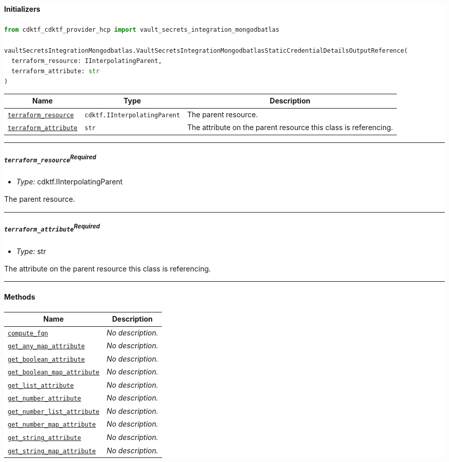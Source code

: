 #### Initializers <a name="Initializers" id="@cdktf/provider-hcp.vaultSecretsIntegrationMongodbatlas.VaultSecretsIntegrationMongodbatlasStaticCredentialDetailsOutputReference.Initializer"></a>

```python
from cdktf_cdktf_provider_hcp import vault_secrets_integration_mongodbatlas

vaultSecretsIntegrationMongodbatlas.VaultSecretsIntegrationMongodbatlasStaticCredentialDetailsOutputReference(
  terraform_resource: IInterpolatingParent,
  terraform_attribute: str
)
```

| **Name** | **Type** | **Description** |
| --- | --- | --- |
| <code><a href="#@cdktf/provider-hcp.vaultSecretsIntegrationMongodbatlas.VaultSecretsIntegrationMongodbatlasStaticCredentialDetailsOutputReference.Initializer.parameter.terraformResource">terraform_resource</a></code> | <code>cdktf.IInterpolatingParent</code> | The parent resource. |
| <code><a href="#@cdktf/provider-hcp.vaultSecretsIntegrationMongodbatlas.VaultSecretsIntegrationMongodbatlasStaticCredentialDetailsOutputReference.Initializer.parameter.terraformAttribute">terraform_attribute</a></code> | <code>str</code> | The attribute on the parent resource this class is referencing. |

---

##### `terraform_resource`<sup>Required</sup> <a name="terraform_resource" id="@cdktf/provider-hcp.vaultSecretsIntegrationMongodbatlas.VaultSecretsIntegrationMongodbatlasStaticCredentialDetailsOutputReference.Initializer.parameter.terraformResource"></a>

- *Type:* cdktf.IInterpolatingParent

The parent resource.

---

##### `terraform_attribute`<sup>Required</sup> <a name="terraform_attribute" id="@cdktf/provider-hcp.vaultSecretsIntegrationMongodbatlas.VaultSecretsIntegrationMongodbatlasStaticCredentialDetailsOutputReference.Initializer.parameter.terraformAttribute"></a>

- *Type:* str

The attribute on the parent resource this class is referencing.

---

#### Methods <a name="Methods" id="Methods"></a>

| **Name** | **Description** |
| --- | --- |
| <code><a href="#@cdktf/provider-hcp.vaultSecretsIntegrationMongodbatlas.VaultSecretsIntegrationMongodbatlasStaticCredentialDetailsOutputReference.computeFqn">compute_fqn</a></code> | *No description.* |
| <code><a href="#@cdktf/provider-hcp.vaultSecretsIntegrationMongodbatlas.VaultSecretsIntegrationMongodbatlasStaticCredentialDetailsOutputReference.getAnyMapAttribute">get_any_map_attribute</a></code> | *No description.* |
| <code><a href="#@cdktf/provider-hcp.vaultSecretsIntegrationMongodbatlas.VaultSecretsIntegrationMongodbatlasStaticCredentialDetailsOutputReference.getBooleanAttribute">get_boolean_attribute</a></code> | *No description.* |
| <code><a href="#@cdktf/provider-hcp.vaultSecretsIntegrationMongodbatlas.VaultSecretsIntegrationMongodbatlasStaticCredentialDetailsOutputReference.getBooleanMapAttribute">get_boolean_map_attribute</a></code> | *No description.* |
| <code><a href="#@cdktf/provider-hcp.vaultSecretsIntegrationMongodbatlas.VaultSecretsIntegrationMongodbatlasStaticCredentialDetailsOutputReference.getListAttribute">get_list_attribute</a></code> | *No description.* |
| <code><a href="#@cdktf/provider-hcp.vaultSecretsIntegrationMongodbatlas.VaultSecretsIntegrationMongodbatlasStaticCredentialDetailsOutputReference.getNumberAttribute">get_number_attribute</a></code> | *No description.* |
| <code><a href="#@cdktf/provider-hcp.vaultSecretsIntegrationMongodbatlas.VaultSecretsIntegrationMongodbatlasStaticCredentialDetailsOutputReference.getNumberListAttribute">get_number_list_attribute</a></code> | *No description.* |
| <code><a href="#@cdktf/provider-hcp.vaultSecretsIntegrationMongodbatlas.VaultSecretsIntegrationMongodbatlasStaticCredentialDetailsOutputReference.getNumberMapAttribute">get_number_map_attribute</a></code> | *No description.* |
| <code><a href="#@cdktf/provider-hcp.vaultSecretsIntegrationMongodbatlas.VaultSecretsIntegrationMongodbatlasStaticCredentialDetailsOutputReference.getStringAttribute">get_string_attribute</a></code> | *No description.* |
| <code><a href="#@cdktf/provider-hcp.vaultSecretsIntegrationMongodbatlas.VaultSecretsIntegrationMongodbatlasStaticCredentialDetailsOutputReference.getStringMapAttribute">get_string_map_attribute</a></code> | *No description.* |